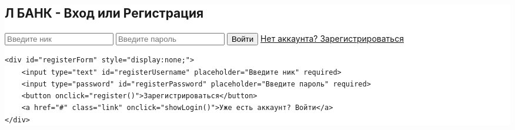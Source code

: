 <div class="container" id="authContainer">
    <h2>Л БАНК - Вход или Регистрация</h2>
    <div id="authForm">
        <input type="text" id="username" placeholder="Введите ник" required>
        <input type="password" id="password" placeholder="Введите пароль" required>
        <button onclick="login()">Войти</button>
        <a href="#" class="link" onclick="showRegister()">Нет аккаунта? Зарегистрироваться</a>
    </div>
    
    <div id="registerForm" style="display:none;">
        <input type="text" id="registerUsername" placeholder="Введите ник" required>
        <input type="password" id="registerPassword" placeholder="Введите пароль" required>
        <button onclick="register()">Зарегистрироваться</button>
        <a href="#" class="link" onclick="showLogin()">Уже есть аккаунт? Войти</a>
    </div>
</div>

<div class="container" id="mainContainer" style="display:none;">
    <h2>Л БАНК - Главная</h2>
    <h3>Ваш баланс: <span id="balance">0</span> леопаниксов</h3>
    <button onclick="showTransfer()">Перевести</button>
    <button onclick="showHistory()">История переводов</button>
    <div id="notification" class="notification" style="display:none;"></div>
</div>

<div class="container" id="transferContainer" style="display:none;">
    <h2>Перевод леопаниксов</h2>
    <input type="text" id="transferUsername" placeholder="Введите ник получателя" required>
    <input type="text" id="transferAmount" placeholder="Сумма" required>
    <button onclick="transfer()">Перевести</button>
    <button onclick="showMain()">Назад</button>
</div>

<div class="container" id="historyContainer" style="display:none;">
    <h2>История переводов</h2>
    <div id="history"></div>
    <button onclick="showMain()">Назад</button>
</div>

<script>
    let currentUser = null;

    function showRegister() {
        document.getElementById('authForm').style.display = 'none';
        document.getElementById('registerForm').style.display = 'block';
    }

    function showLogin() {
        document.getElementById('registerForm').style.display = 'none';
        document.getElementById('authForm').style.display = 'block';
    }

    // Вход в аккаунт
    function login() {
        const username = document.getElementById('username').value;
        const password = document.getElementById('password').value;

